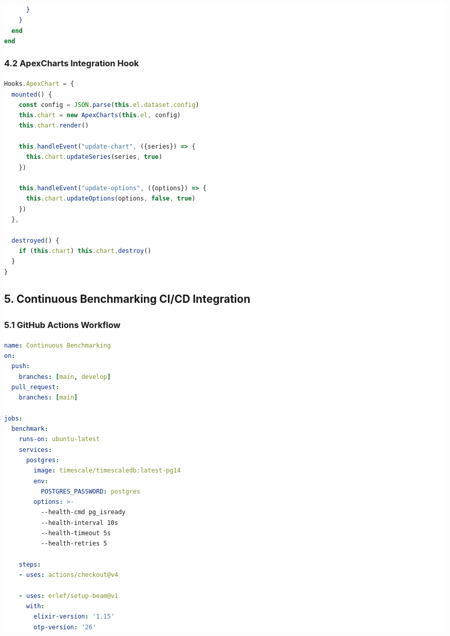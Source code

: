 ```elixir
      }
    }
  end
end
```

### 4.2 ApexCharts Integration Hook

```javascript
Hooks.ApexChart = {
  mounted() {
    const config = JSON.parse(this.el.dataset.config)
    this.chart = new ApexCharts(this.el, config)
    this.chart.render()
    
    this.handleEvent("update-chart", ({series}) => {
      this.chart.updateSeries(series, true)
    })
    
    this.handleEvent("update-options", ({options}) => {
      this.chart.updateOptions(options, false, true)
    })
  },
  
  destroyed() {
    if (this.chart) this.chart.destroy()
  }
}
```

## 5. Continuous Benchmarking CI/CD Integration

### 5.1 GitHub Actions Workflow

```yaml
name: Continuous Benchmarking
on:
  push:
    branches: [main, develop]
  pull_request:
    branches: [main]

jobs:
  benchmark:
    runs-on: ubuntu-latest
    services:
      postgres:
        image: timescale/timescaledb:latest-pg14
        env:
          POSTGRES_PASSWORD: postgres
        options: >-
          --health-cmd pg_isready
          --health-interval 10s
          --health-timeout 5s
          --health-retries 5

    steps:
    - uses: actions/checkout@v4
    
    - uses: erlef/setup-beam@v1
      with:
        elixir-version: '1.15'
        otp-version: '26'
```